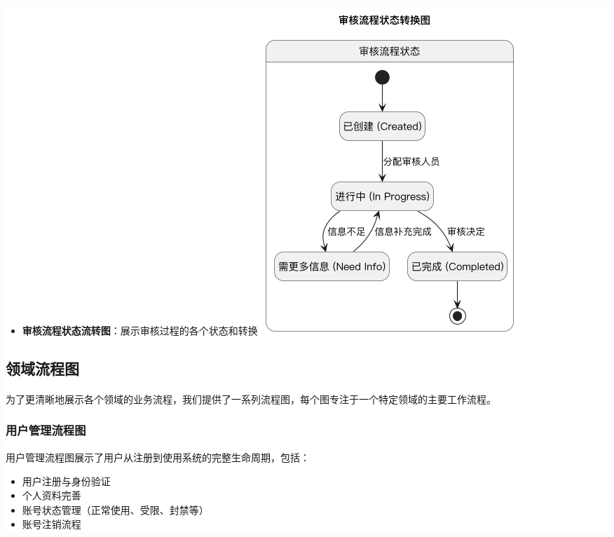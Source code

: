- **审核流程状态流转图**：展示审核过程的各个状态和转换
  ![审核流程状态图](./outputs/state/audit-state.png)

## 领域流程图

为了更清晰地展示各个领域的业务流程，我们提供了一系列流程图，每个图专注于一个特定领域的主要工作流程。

### 用户管理流程图

用户管理流程图展示了用户从注册到使用系统的完整生命周期，包括：

- 用户注册与身份验证
- 个人资料完善
- 账号状态管理（正常使用、受限、封禁等）
- 账号注销流程
